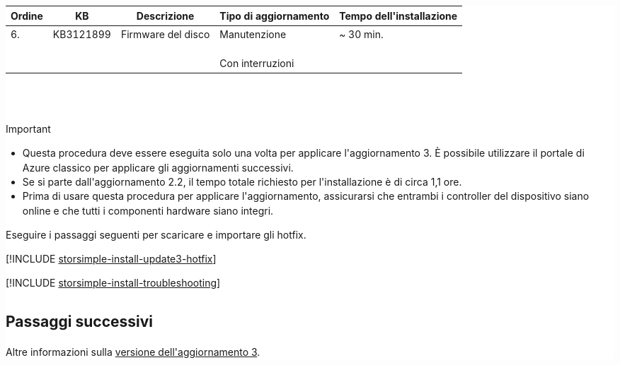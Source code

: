 | Ordine | KB | Descrizione | Tipo di aggiornamento | Tempo dell'installazione |
| --- | --- | --- | --- | --- |
| 6. |KB3121899 |Firmware del disco |Manutenzione  <br></br>Con interruzioni |~ 30 min. |

<br></br>

> [!IMPORTANT]
> * Questa procedura deve essere eseguita solo una volta per applicare l'aggiornamento 3. È possibile utilizzare il portale di Azure classico per applicare gli aggiornamenti successivi.
> * Se si parte dall'aggiornamento 2.2, il tempo totale richiesto per l'installazione è di circa 1,1 ore.
> * Prima di usare questa procedura per applicare l'aggiornamento, assicurarsi che entrambi i controller del dispositivo siano online e che tutti i componenti hardware siano integri.
> 
> 

Eseguire i passaggi seguenti per scaricare e importare gli hotfix.

[!INCLUDE [storsimple-install-update3-hotfix](../../includes/storsimple-install-update3-hotfix.md)]

[!INCLUDE [storsimple-install-troubleshooting](../../includes/storsimple-install-troubleshooting.md)]

## <a name="next-steps"></a>Passaggi successivi
Altre informazioni sulla [versione dell'aggiornamento 3](storsimple-update3-release-notes.md).

